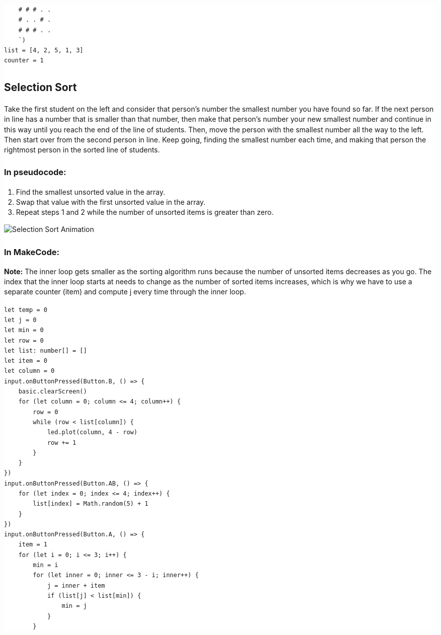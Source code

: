 ```blocks
    # # # . .
    # . . # .
    # # # . .
    `)
list = [4, 2, 5, 1, 3]
counter = 1
```

## Selection Sort
Take the first student on the left and consider that person’s number the smallest number you have found so far. If the next person in line has a number that is smaller than that number, then make that person’s number your new smallest number and continue in this way until you reach the end of the line of students. Then, move the person with the smallest number all the way to the left. Then start over from the second person in line. Keep going, finding the smallest number each time, and making that person the rightmost person in the sorted line of students.
 
### In pseudocode:
1. Find the smallest unsorted value in the array.
2. Swap that value with the first unsorted value in the array.
3. Repeat steps 1 and 2 while the number of unsorted items is greater than zero.

![Selection Sort Animation](/static/courses/csintro/arrays/selection-sort.gif)

### In MakeCode:

**Note:** The inner loop gets smaller as the sorting algorithm runs because the number of unsorted items decreases as you go. The index that the inner loop starts at needs to change as the number of sorted items increases, which is why we have to use a separate counter (item) and compute j every time through the inner loop.

```blocks
let temp = 0
let j = 0
let min = 0
let row = 0
let list: number[] = []
let item = 0
let column = 0
input.onButtonPressed(Button.B, () => {
    basic.clearScreen()
    for (let column = 0; column <= 4; column++) {
        row = 0
        while (row < list[column]) {
            led.plot(column, 4 - row)
            row += 1
        }
    }
})
input.onButtonPressed(Button.AB, () => {
    for (let index = 0; index <= 4; index++) {
        list[index] = Math.random(5) + 1
    }
})
input.onButtonPressed(Button.A, () => {
    item = 1
    for (let i = 0; i <= 3; i++) {
        min = i
        for (let inner = 0; inner <= 3 - i; inner++) {
            j = inner + item
            if (list[j] < list[min]) {
                min = j
            }
        }
```